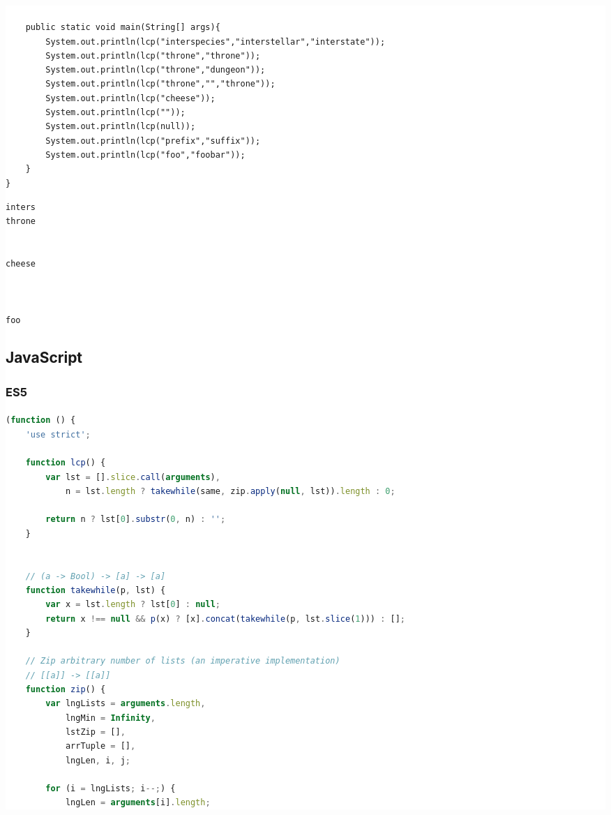 ```java5

    public static void main(String[] args){
        System.out.println(lcp("interspecies","interstellar","interstate"));
        System.out.println(lcp("throne","throne"));
        System.out.println(lcp("throne","dungeon"));
        System.out.println(lcp("throne","","throne"));
        System.out.println(lcp("cheese"));
        System.out.println(lcp(""));
        System.out.println(lcp(null));
        System.out.println(lcp("prefix","suffix"));
        System.out.println(lcp("foo","foobar"));
    }
}
```

```txt
inters
throne


cheese



foo
```




## JavaScript



### ES5



```JavaScript
(function () {
    'use strict';

    function lcp() {
        var lst = [].slice.call(arguments),
            n = lst.length ? takewhile(same, zip.apply(null, lst)).length : 0;

        return n ? lst[0].substr(0, n) : '';
    }


    // (a -> Bool) -> [a] -> [a]
    function takewhile(p, lst) {
        var x = lst.length ? lst[0] : null;
        return x !== null && p(x) ? [x].concat(takewhile(p, lst.slice(1))) : [];
    }

    // Zip arbitrary number of lists (an imperative implementation)
    // [[a]] -> [[a]]
    function zip() {
        var lngLists = arguments.length,
            lngMin = Infinity,
            lstZip = [],
            arrTuple = [],
            lngLen, i, j;

        for (i = lngLists; i--;) {
            lngLen = arguments[i].length;
```